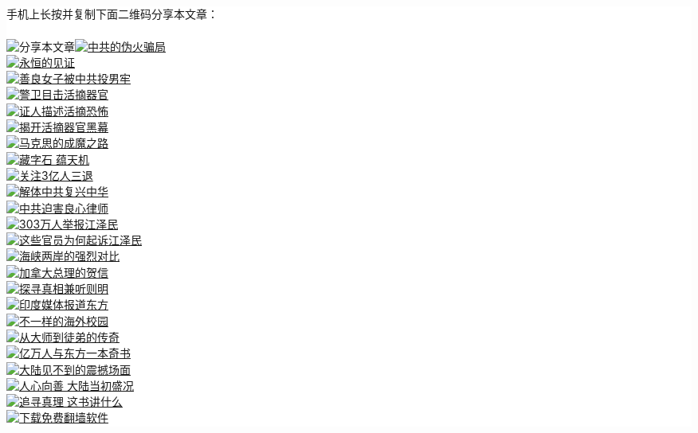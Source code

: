 ####
手机上长按并复制下面二维码分享本文章：<br><br><img src="http://www.hehaibao.com/qr/index.php?m=1&e=L&p=10&t=&d=https://github.com/woywz155/djy/blob/master/gb/19/6/25/n11345339.md%231" title="分享本文章"></td><td VALIGN=TOP><a href="https://github.com/woywz155/djy/blob/master/gb/16/1/21/n4622075.md?dfh#1" target="_blank"><img src="https://raw.githubusercontent.com/woywz155/djy/master/gb/300/wei-f1.jpg" title="中共的伪火骗局"  alt="中共的伪火骗局"></a><br><a href="https://github.com/woywz155/yh/blob/master/README.md?dfh#1" target="_blank"><img src="https://raw.githubusercontent.com/woywz155/djy/master/gb/300/yong-h.jpg" title="永恒的见证"  alt="永恒的见证"></a><br><a href="https://github.com/woywz155/djy/blob/master/gb/13/9/29/n3974789.md?dfh#1" target="_blank"><img src="https://raw.githubusercontent.com/woywz155/djy/master/gb/300/shang-lnz.jpg" title="善良女子被中共投男牢"  alt="善良女子被中共投男牢"></a><br><a href="https://github.com/woywz155/djy/blob/master/gb/16/3/16/n4663449.md?dfh#1" target="_blank"><img src="https://raw.githubusercontent.com/woywz155/djy/master/gb/300/huo-z3.jpg" title="警卫目击活摘器官"  alt="警卫目击活摘器官"></a><br><a href="https://github.com/woywz155/djy/blob/master/gb/16/8/7/n8177641.md?dfh#1" target="_blank"><img src="https://raw.githubusercontent.com/woywz155/djy/master/gb/300/huo-z4.jpg" title="证人描述活摘恐怖"  alt="证人描述活摘恐怖"></a><br><a href="https://github.com/woywz155/djy/blob/master/gb/10/4/19/n2881569.md?dfh#1" target="_blank"><img src="https://raw.githubusercontent.com/woywz155/djy/master/gb/300/huo-z1.jpg" title="揭开活摘器官黑幕"  alt="揭开活摘器官黑幕"></a><br><a href="https://github.com/woywz155/djy/blob/master/gb/10/11/7/n3077476.md?dfh#1" target="_blank"><img src="https://raw.githubusercontent.com/woywz155/djy/master/gb/300/ma-ks.jpg" title="马克思的成魔之路"  alt="马克思的成魔之路"></a><br><a href="https://github.com/woywz155/djy/blob/master/gb/14/6/9/n4173977.md?dfh#1" target="_blank"><img src="https://raw.githubusercontent.com/woywz155/djy/master/gb/300/chang-zs.jpg" title="藏字石 蕴天机"  alt="藏字石 蕴天机"></a><br><a href="https://github.com/woywz155/djy/blob/master/gb/18/5/10/n10381511.md?dfh#1" target="_blank"><img src="https://raw.githubusercontent.com/woywz155/djy/master/gb/300/st1.jpg" title="关注3亿人三退"  alt="关注3亿人三退"></a><br><a href="https://github.com/woywz155/djy/blob/master/gb/18/3/21/n10237682.md?dfh#1" target="_blank"><img src="https://raw.githubusercontent.com/woywz155/djy/master/gb/300/jie-t.jpg" title="解体中共复兴中华"  alt="解体中共复兴中华"></a><br><a href="https://github.com/woywz155/djy/blob/master/gb/9/2/9/n2422991.md?dfh#1" target="_blank"><img src="https://raw.githubusercontent.com/woywz155/djy/master/gb/300/gao-zs.jpg" title="中共迫害良心律师"  alt="中共迫害良心律师"></a><br><a href="https://github.com/woywz155/djy/blob/master/gb/18/12/9/n10900044.md?dfh#1" target="_blank"><img src="https://raw.githubusercontent.com/woywz155/djy/master/gb/300/sj1.jpg" title="303万人举报江泽民"  alt="303万人举报江泽民"></a><br><a href="https://github.com/woywz155/djy/blob/master/gb/18/8/28/n10672014.md?dfh#1" target="_blank"><img src="https://raw.githubusercontent.com/woywz155/djy/master/gb/300/sj2.jpg" title="这些官员为何起诉江泽民"  alt="这些官员为何起诉江泽民"></a><br><a href="https://github.com/woywz155/djy/blob/master/gb/8/12/18/n2367165.md?dfh#1" target="_blank"><img src="https://raw.githubusercontent.com/woywz155/djy/master/gb/300/liangan.jpg" title="海峡两岸的强烈对比"  alt="海峡两岸的强烈对比"></a><br><a href="https://github.com/woywz155/djy/blob/master/gb/15/5/5/n4427238.md?dfh#1" target="_blank"><img src="https://raw.githubusercontent.com/woywz155/djy/master/gb/300/jia-ndzl.jpg" title="加拿大总理的贺信"  alt="加拿大总理的贺信"></a><br><a href="https://github.com/woywz155/djy/blob/master/gb/11/6/17/n3289382.md?dfh#1" target="_blank">
<img src="https://raw.githubusercontent.com/woywz155/djy/master/gb/300/xiao-wd.jpg" title="探寻真相兼听则明"  alt="探寻真相兼听则明"></a><br><a href="https://github.com/woywz155/djy/blob/master/gb/18/10/27/n10812623.md?dfh#1" target="_blank"><img src="https://raw.githubusercontent.com/woywz155/djy/master/gb/300/yindu.jpg" title="印度媒体报道东方"  alt="印度媒体报道东方"></a><br><a href="https://github.com/woywz155/djy/blob/master/gb/18/6/9/n10469652.md?dfh#1" target="_blank"><img src="https://raw.githubusercontent.com/woywz155/djy/master/gb/300/xie-j.jpg" title="不一样的海外校园"  alt="不一样的海外校园"></a><br><a href="https://github.com/woywz155/djy/blob/master/gb/7/4/5/n1669415.md?dfh#1" target="_blank"><img src="https://raw.githubusercontent.com/woywz155/djy/master/gb/300/li-up.jpg" title="从大师到徒弟的传奇"  alt="从大师到徒弟的传奇"></a><br><a href="https://github.com/woywz155/djy/blob/master/gb/17/5/26/n9191512.md?dfh#1" target="_blank"><img src="https://raw.githubusercontent.com/woywz155/djy/master/gb/300/zfl2.jpg" title="亿万人与东方一本奇书"  alt="亿万人与东方一本奇书"></a><br><a href="https://github.com/woywz155/djy/blob/master/gb/13/11/27/n4020290.md?dfh#1" target="_blank"><img src="https://raw.githubusercontent.com/woywz155/djy/master/gb/300/zhen-h.jpg" title="大陆见不到的震撼场面"  alt="大陆见不到的震撼场面"></a><br><a href="https://github.com/woywz155/djy/blob/master/gb/15/7/17/n4482910.md?dfh#1" target="_blank"><img src="https://raw.githubusercontent.com/woywz155/djy/master/gb/300/dalu-sk.jpg" title="人心向善 大陆当初盛况"  alt="人心向善 大陆当初盛况"></a><br><a href="https://github.com/woywz155/djy/blob/master/gb/9/10/15/n2689419.md?dfh#1" target="_blank"><img src="https://raw.githubusercontent.com/woywz155/djy/master/gb/300/zfl1.jpg" title="追寻真理 这书讲什么"  alt="追寻真理 这书讲什么"></a><br><a href="https://github.com/woywz155/www/blob/master/README.md?dfh#1" target="_blank"><img src="https://raw.githubusercontent.com/woywz155/djy/master/gb/300/fq1.jpg" title="下载免费翻墙软件"  alt="下载免费翻墙软件"></a><br></td></tr></table>
